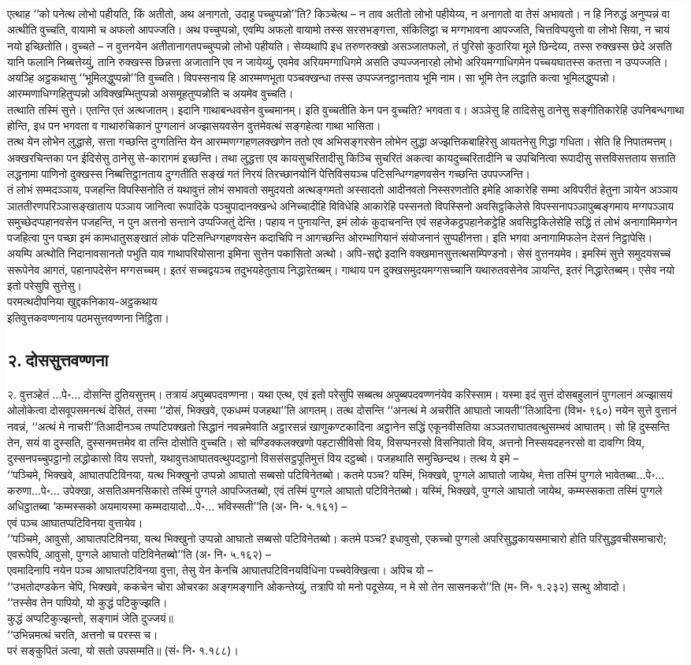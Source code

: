 एत्थाह ‘‘को पनेत्थ लोभो पहीयति, किं अतीतो, अथ अनागतो, उदाहु पच्चुप्पन्नो’’ति? किञ्चेत्थ – न ताव अतीतो लोभो पहीयेय्य, न अनागतो वा तेसं अभावतो। न हि निरुद्धं अनुप्पन्नं वा अत्थीति वुच्चति, वायामो च अफलो आपज्जति। अथ पच्चुप्पन्नो, एवम्पि अफलो वायामो तस्स सरसभङ्गत्ता, संकिलिट्ठा च मग्गभावना आपज्जति, चित्तविप्पयुत्तो वा लोभो सिया, न चायं नयो इच्छितोति। वुच्चते – न वुत्तनयेन अतीतानागतपच्चुप्पन्नो लोभो पहीयति। सेय्यथापि इध तरुणरुक्खो असञ्जातफलो, तं पुरिसो कुठारिया मूले छिन्देय्य, तस्स रुक्खस्स छेदे असति यानि फलानि निब्बत्तेय्युं, तानि रुक्खस्स छिन्नत्ता अजातानि एव न जायेय्युं, एवमेव अरियमग्गाधिगमे असति उप्पज्जनारहो लोभो अरियमग्गाधिगमेन पच्चयघातस्स कतत्ता न उप्पज्जति। अयञ्हि अट्ठकथासु ‘‘भूमिलद्धुप्पन्नो’’ति वुच्चति। विपस्सनाय हि आरम्मणभूता पञ्चक्खन्धा तस्स उप्पज्जनट्ठानताय भूमि नाम। सा भूमि तेन लद्धाति कत्वा भूमिलद्धुप्पन्नो। आरम्मणाधिग्गहितुप्पन्नो अविक्खम्भितुप्पन्नो असमूहतुप्पन्नोति च अयमेव वुच्चति।  
तत्थाति तस्मिं सुत्ते। एतन्ति एतं अत्थजातम्। इदानि गाथाबन्धवसेन वुच्चमानम्। इति वुच्चतीति केन पन वुच्चति? भगवता व। अञ्ञेसु हि तादिसेसु ठानेसु सङ्गीतिकारेहि उपनिबन्धगाथा होन्ति, इध पन भगवता व गाथारुचिकानं पुग्गलानं अज्झासयवसेन वुत्तमेवत्थं सङ्गहेत्वा गाथा भासिता।  
तत्थ येन लोभेन लुद्धासे, सत्ता गच्छन्ति दुग्गतिन्ति येन आरम्मणग्गहणलक्खणेन ततो एव अभिसङ्गरसेन लोभेन लुद्धा अज्झत्तिकबाहिरेसु आयतनेसु गिद्धा गधिता। सेति हि निपातमत्तम्। अक्खरचिन्तका पन ईदिसेसु ठानेसु से-कारागमं इच्छन्ति। तथा लुद्धत्ता एव कायसुचरितादीसु किञ्चि सुचरितं अकत्वा कायदुच्चरितादीनि च उपचिनित्वा रूपादीसु सत्तविसत्तताय सत्ताति लद्धनामा पाणिनो दुक्खस्स निब्बत्तिट्ठानताय दुग्गतीति सङ्खं गतं निरयं तिरच्छानयोनिं पेत्तिविसयञ्च पटिसन्धिग्गहणवसेन गच्छन्ति उपपज्जन्ति।  
तं लोभं सम्मदञ्ञाय, पजहन्ति विपस्सिनोति तं यथावुत्तं लोभं सभावतो समुदयतो अत्थङ्गमतो अस्सादतो आदीनवतो निस्सरणतोति इमेहि आकारेहि सम्मा अविपरीतं हेतुना ञायेन अञ्ञाय ञाततीरणपरिञ्ञासङ्खाताय पञ्ञाय जानित्वा रूपादिके पञ्चुपादानक्खन्धे अनिच्चादीहि विविधेहि आकारेहि पस्सनतो विपस्सिनो अवसिट्ठकिलेसे विपस्सनापञ्ञापुब्बङ्गमाय मग्गपञ्ञाय समुच्छेदप्पहानवसेन पजहन्ति, न पुन अत्तनो सन्ताने उप्पज्जितुं देन्ति। पहाय न पुनायन्ति, इमं लोकं कुदाचनन्ति एवं सहजेकट्ठपहानेकट्ठेहि अवसिट्ठकिलेसेहि सद्धिं तं लोभं अनागामिमग्गेन पजहित्वा पुन पच्छा इमं कामधातुसङ्खातं लोकं पटिसन्धिग्गहणवसेन कदाचिपि न आगच्छन्ति ओरम्भागियानं संयोजनानं सुप्पहीनत्ता। इति भगवा अनागामिफलेन देसनं निट्ठापेसि।  
अयम्पि अत्थोति निदानावसानतो पभुति याव गाथापरियोसाना इमिना सुत्तेन पकासितो अत्थो। अपि-सद्दो इदानि वक्खमानसुत्तत्थसम्पिण्डनो। सेसं वुत्तनयमेव। इमस्मिं सुत्ते समुदयसच्चं सरूपेनेव आगतं, पहानापदेसेन मग्गसच्चम्। इतरं सच्चद्वयञ्च तदुभयहेतुताय निद्धारेतब्बम्। गाथाय पन दुक्खसमुदयमग्गसच्चानि यथारुतवसेनेव ञायन्ति, इतरं निद्धारेतब्बम्। एसेव नयो इतो परेसुपि सुत्तेसु।  
परमत्थदीपनिया खुद्दकनिकाय-अट्ठकथाय  
इतिवुत्तकवण्णनाय पठमसुत्तवण्णना निट्ठिता।  


## २. दोससुत्तवण्णना

२. वुत्तञ्हेतं …पे॰… दोसन्ति दुतियसुत्तम्। तत्रायं अपुब्बपदवण्णना। यथा एत्थ, एवं इतो परेसुपि सब्बत्थ अपुब्बपदवण्णनंयेव करिस्साम। यस्मा इदं सुत्तं दोसबहुलानं पुग्गलानं अज्झासयं ओलोकेत्वा दोसवूपसमनत्थं देसितं, तस्मा ‘‘दोसं, भिक्खवे, एकधम्मं पजहथा’’ति आगतम्। तत्थ दोसन्ति ‘‘अनत्थं मे अचरीति आघातो जायती’’तिआदिना (विभ॰ ९६०) नयेन सुत्ते वुत्तानं नवन्नं, ‘‘अत्थं मे नाचरी’’तिआदीनञ्च तप्पटिपक्खतो सिद्धानं नवन्नमेवाति अट्ठारसन्नं खाणुकण्टकादिना अट्ठानेन सद्धिं एकूनवीसतिया अञ्ञतराघातवत्थुसम्भवं आघातम्। सो हि दुस्सन्ति तेन, सयं वा दुस्सति, दुस्सनमत्तमेव वा तन्ति दोसोति वुच्चति। सो चण्डिक्कलक्खणो पहटासीविसो विय, विसप्पनरसो विसनिपातो विय, अत्तनो निस्सयदहनरसो वा दावग्गि विय, दुस्सनपच्चुपट्ठानो लद्धोकासो विय सपत्तो, यथावुत्तआघातवत्थुपदट्ठानो विससंसट्ठपूतिमुत्तं विय दट्ठब्बो। पजहथाति समुच्छिन्दथ। तत्थ ये इमे –  
‘‘पञ्चिमे, भिक्खवे, आघातपटिविनया, यत्थ भिक्खुनो उप्पन्नो आघातो सब्बसो पटिविनेतब्बो। कतमे पञ्च? यस्मिं, भिक्खवे, पुग्गले आघातो जायेथ, मेत्ता तस्मिं पुग्गले भावेतब्बा…पे॰… करुणा…पे॰… उपेक्खा, असतिअमनसिकारो तस्मिं पुग्गले आपज्जितब्बो, एवं तस्मिं पुग्गले आघातो पटिविनेतब्बो। यस्मिं, भिक्खवे, पुग्गले आघातो जायेथ, कम्मस्सकता तस्मिं पुग्गले अधिट्ठातब्बा ‘कम्मस्सको अयमायस्मा कम्मदायादो…पे॰… भविस्सती’’ति (अ॰ नि॰ ५.१६१) –  
एवं पञ्च आघातप्पटिविनया वुत्तायेव।  
‘‘पञ्चिमे, आवुसो, आघातपटिविनया, यत्थ भिक्खुनो उप्पन्नो आघातो सब्बसो पटिविनेतब्बो। कतमे पञ्च? इधावुसो, एकच्चो पुग्गलो अपरिसुद्धकायसमाचारो होति परिसुद्धवचीसमाचारो; एवरूपेपि, आवुसो, पुग्गले आघातो पटिविनेतब्बो’’ति (अ॰ नि॰ ५.१६२) –  
एवमादिनापि नयेन पञ्च आघातपटिविनया वुत्ता, तेसु येन केनचि आघातपटिविनयविधिना पच्चवेक्खित्वा। अपिच यो –  
‘‘उभतोदण्डकेन चेपि, भिक्खवे, ककचेन चोरा ओचरका अङ्गमङ्गानि ओकन्तेय्युं, तत्रापि यो मनो पदूसेय्य, न मे सो तेन सासनकरो’’ति (म॰ नि॰ १.२३२) सत्थु ओवादो।  
‘‘तस्सेव तेन पापियो, यो कुद्धं पटिकुज्झति।  
कुद्धं अप्पटिकुज्झन्तो, सङ्गामं जेति दुज्जयं॥  
‘‘उभिन्नमत्थं चरति, अत्तनो च परस्स च।  
परं सङ्कुपितं ञत्वा, यो सतो उपसम्मति॥ (सं॰ नि॰ १.१८८)।  